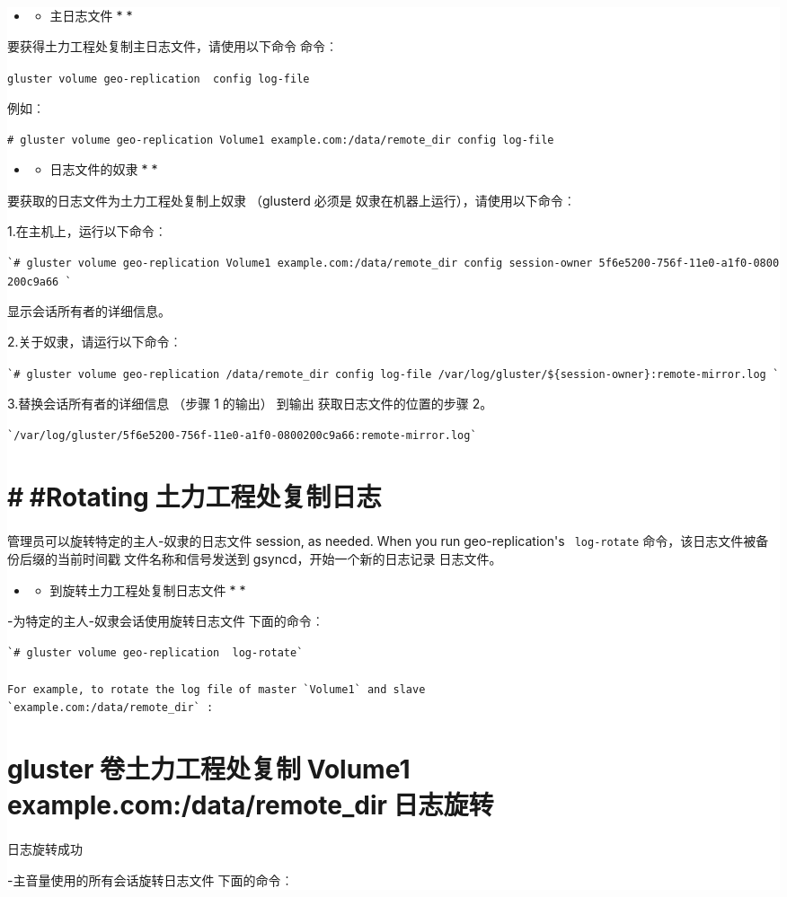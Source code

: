 * * 主日志文件 * *

要获得土力工程处复制主日志文件，请使用以下命令
命令︰

`gluster volume geo-replication  config log-file`

例如︰

`# gluster volume geo-replication Volume1 example.com:/data/remote_dir config log-file `

* * 日志文件的奴隶 * *

要获取的日志文件为土力工程处复制上奴隶 （glusterd 必须是
奴隶在机器上运行），请使用以下命令︰

1.在主机上，运行以下命令︰

    `# gluster volume geo-replication Volume1 example.com:/data/remote_dir config session-owner 5f6e5200-756f-11e0-a1f0-0800200c9a66 `

显示会话所有者的详细信息。

2.关于奴隶，请运行以下命令︰

    `# gluster volume geo-replication /data/remote_dir config log-file /var/log/gluster/${session-owner}:remote-mirror.log `

3.替换会话所有者的详细信息 （步骤 1 的输出） 到输出
获取日志文件的位置的步骤 2。

    `/var/log/gluster/5f6e5200-756f-11e0-a1f0-0800200c9a66:remote-mirror.log`

# # #Rotating 土力工程处复制日志

管理员可以旋转特定的主人-奴隶的日志文件
session, as needed. When you run geo-replication's ` log-rotate`
命令，该日志文件被备份后缀的当前时间戳
文件名称和信号发送到 gsyncd，开始一个新的日志记录
日志文件。

* * 到旋转土力工程处复制日志文件 * *

-为特定的主人-奴隶会话使用旋转日志文件
下面的命令︰

    `# gluster volume geo-replication  log-rotate`

    For example, to rotate the log file of master `Volume1` and slave
    `example.com:/data/remote_dir` :

# gluster 卷土力工程处复制 Volume1 example.com:/data/remote_dir 日志旋转
日志旋转成功

-主音量使用的所有会话旋转日志文件
下面的命令︰
